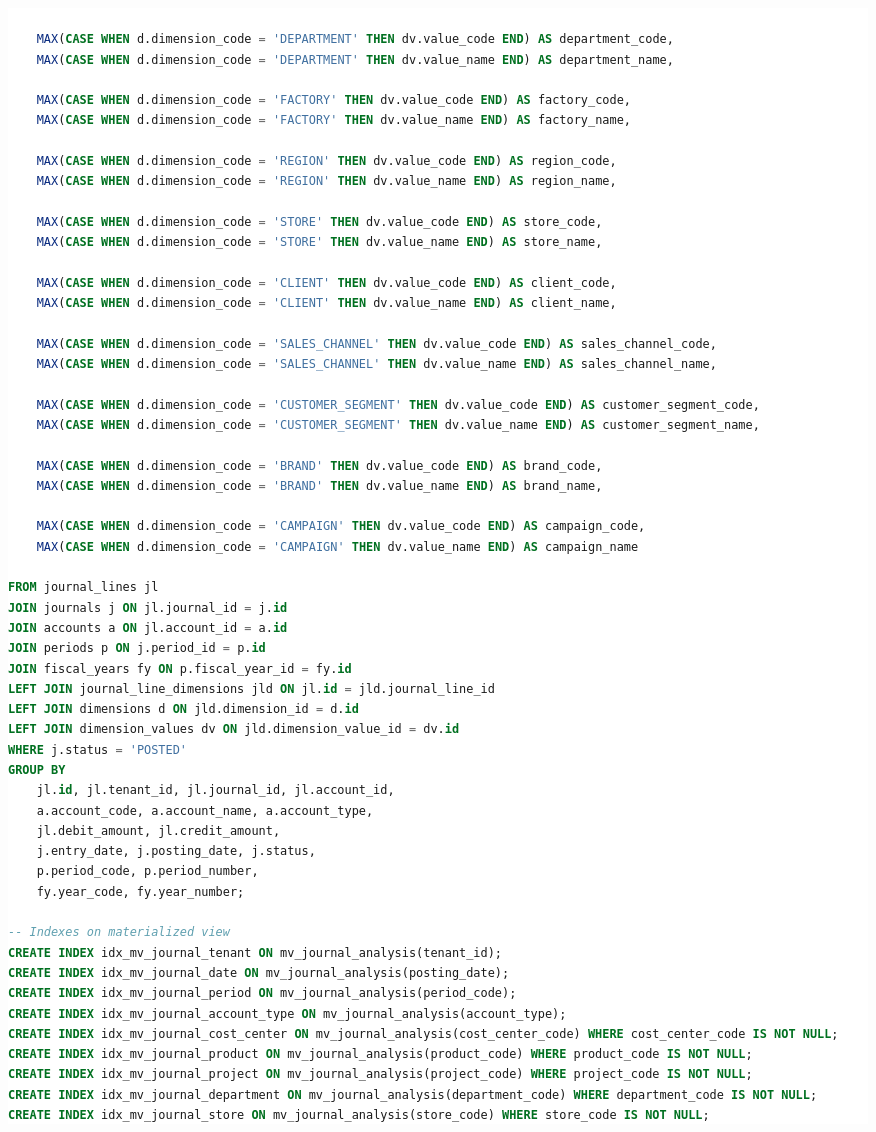 ```sql

    MAX(CASE WHEN d.dimension_code = 'DEPARTMENT' THEN dv.value_code END) AS department_code,
    MAX(CASE WHEN d.dimension_code = 'DEPARTMENT' THEN dv.value_name END) AS department_name,

    MAX(CASE WHEN d.dimension_code = 'FACTORY' THEN dv.value_code END) AS factory_code,
    MAX(CASE WHEN d.dimension_code = 'FACTORY' THEN dv.value_name END) AS factory_name,

    MAX(CASE WHEN d.dimension_code = 'REGION' THEN dv.value_code END) AS region_code,
    MAX(CASE WHEN d.dimension_code = 'REGION' THEN dv.value_name END) AS region_name,

    MAX(CASE WHEN d.dimension_code = 'STORE' THEN dv.value_code END) AS store_code,
    MAX(CASE WHEN d.dimension_code = 'STORE' THEN dv.value_name END) AS store_name,

    MAX(CASE WHEN d.dimension_code = 'CLIENT' THEN dv.value_code END) AS client_code,
    MAX(CASE WHEN d.dimension_code = 'CLIENT' THEN dv.value_name END) AS client_name,

    MAX(CASE WHEN d.dimension_code = 'SALES_CHANNEL' THEN dv.value_code END) AS sales_channel_code,
    MAX(CASE WHEN d.dimension_code = 'SALES_CHANNEL' THEN dv.value_name END) AS sales_channel_name,

    MAX(CASE WHEN d.dimension_code = 'CUSTOMER_SEGMENT' THEN dv.value_code END) AS customer_segment_code,
    MAX(CASE WHEN d.dimension_code = 'CUSTOMER_SEGMENT' THEN dv.value_name END) AS customer_segment_name,

    MAX(CASE WHEN d.dimension_code = 'BRAND' THEN dv.value_code END) AS brand_code,
    MAX(CASE WHEN d.dimension_code = 'BRAND' THEN dv.value_name END) AS brand_name,

    MAX(CASE WHEN d.dimension_code = 'CAMPAIGN' THEN dv.value_code END) AS campaign_code,
    MAX(CASE WHEN d.dimension_code = 'CAMPAIGN' THEN dv.value_name END) AS campaign_name

FROM journal_lines jl
JOIN journals j ON jl.journal_id = j.id
JOIN accounts a ON jl.account_id = a.id
JOIN periods p ON j.period_id = p.id
JOIN fiscal_years fy ON p.fiscal_year_id = fy.id
LEFT JOIN journal_line_dimensions jld ON jl.id = jld.journal_line_id
LEFT JOIN dimensions d ON jld.dimension_id = d.id
LEFT JOIN dimension_values dv ON jld.dimension_value_id = dv.id
WHERE j.status = 'POSTED'
GROUP BY
    jl.id, jl.tenant_id, jl.journal_id, jl.account_id,
    a.account_code, a.account_name, a.account_type,
    jl.debit_amount, jl.credit_amount,
    j.entry_date, j.posting_date, j.status,
    p.period_code, p.period_number,
    fy.year_code, fy.year_number;

-- Indexes on materialized view
CREATE INDEX idx_mv_journal_tenant ON mv_journal_analysis(tenant_id);
CREATE INDEX idx_mv_journal_date ON mv_journal_analysis(posting_date);
CREATE INDEX idx_mv_journal_period ON mv_journal_analysis(period_code);
CREATE INDEX idx_mv_journal_account_type ON mv_journal_analysis(account_type);
CREATE INDEX idx_mv_journal_cost_center ON mv_journal_analysis(cost_center_code) WHERE cost_center_code IS NOT NULL;
CREATE INDEX idx_mv_journal_product ON mv_journal_analysis(product_code) WHERE product_code IS NOT NULL;
CREATE INDEX idx_mv_journal_project ON mv_journal_analysis(project_code) WHERE project_code IS NOT NULL;
CREATE INDEX idx_mv_journal_department ON mv_journal_analysis(department_code) WHERE department_code IS NOT NULL;
CREATE INDEX idx_mv_journal_store ON mv_journal_analysis(store_code) WHERE store_code IS NOT NULL;
```
